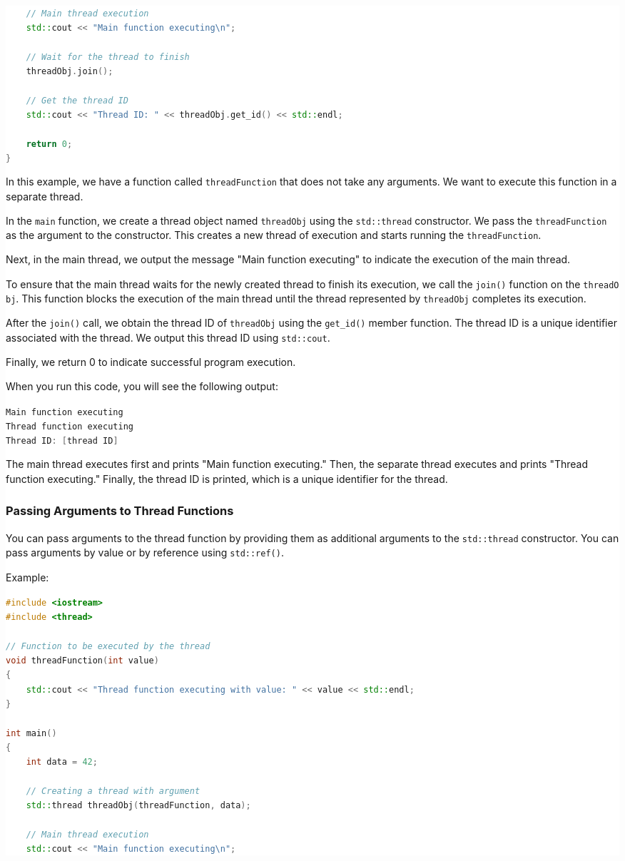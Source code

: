 ```cpp
    // Main thread execution
    std::cout << "Main function executing\n";

    // Wait for the thread to finish
    threadObj.join();

    // Get the thread ID
    std::cout << "Thread ID: " << threadObj.get_id() << std::endl;

    return 0;
}
```
In this example, we have a function called `threadFunction` that does not take any arguments. We want to execute this function in a separate thread.

In the `main` function, we create a thread object named `threadObj` using the `std::thread` constructor. We pass the `threadFunction` as the argument to the constructor. This creates a new thread of execution and starts running the `threadFunction`.

Next, in the main thread, we output the message "Main function executing" to indicate the execution of the main thread.

To ensure that the main thread waits for the newly created thread to finish its execution, we call the `join()` function on the `threadObj`. This function blocks the execution of the main thread until the thread represented by `threadObj` completes its execution.

After the `join()` call, we obtain the thread ID of `threadObj` using the `get_id()` member function. The thread ID is a unique identifier associated with the thread. We output this thread ID using `std::cout`.

Finally, we return 0 to indicate successful program execution.

When you run this code, you will see the following output:
```cpp
Main function executing
Thread function executing
Thread ID: [thread ID]
```
The main thread executes first and prints "Main function executing." Then, the separate thread executes and prints "Thread function executing." Finally, the thread ID is printed, which is a unique identifier for the thread.

### Passing Arguments to Thread Functions
You can pass arguments to the thread function by providing them as additional arguments to the `std::thread` constructor. You can pass arguments by value or by reference using `std::ref()`.

Example:
```cpp
#include <iostream>
#include <thread>

// Function to be executed by the thread
void threadFunction(int value)
{
    std::cout << "Thread function executing with value: " << value << std::endl;
}

int main()
{
    int data = 42;

    // Creating a thread with argument
    std::thread threadObj(threadFunction, data);

    // Main thread execution
    std::cout << "Main function executing\n";
```